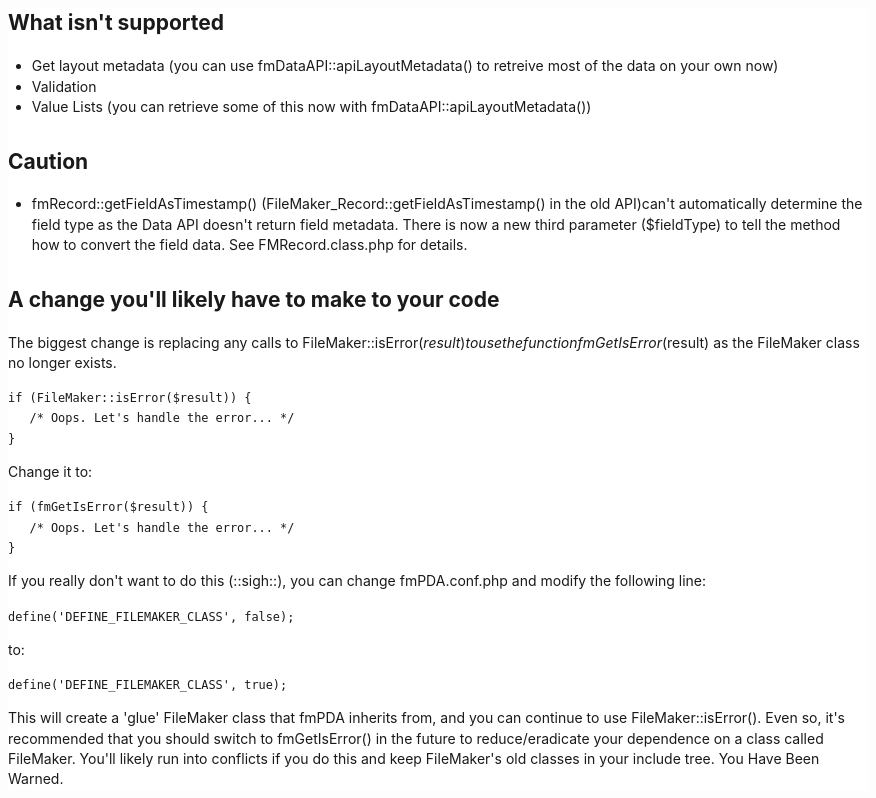 What isn't supported
--------------------
- Get layout metadata (you can use fmDataAPI::apiLayoutMetadata() to retreive most of the data on your own now)
- Validation
- Value Lists (you can retrieve some of this now with fmDataAPI::apiLayoutMetadata())


Caution
-------
- fmRecord::getFieldAsTimestamp() (FileMaker_Record::getFieldAsTimestamp() in
  the old API)can't automatically determine the field type as the Data API
  doesn't return field metadata. There is now a new third parameter
  ($fieldType) to tell the method how to convert the field data.
  See FMRecord.class.php for details.




A change you'll likely have to make to your code
------------------------------------------------
The biggest change is replacing any calls to FileMaker::isError($result) to use
the function fmGetIsError($result) as the FileMaker class no longer exists.

```
if (FileMaker::isError($result)) {
   /* Oops. Let's handle the error... */
}
```
Change it to:

```
if (fmGetIsError($result)) {
   /* Oops. Let's handle the error... */
}
```


If you really don't want to do this (::sigh::), you can change fmPDA.conf.php
and modify the following line:

```
define('DEFINE_FILEMAKER_CLASS', false);
```

to:

```
define('DEFINE_FILEMAKER_CLASS', true);
```

This will create a 'glue' FileMaker class that fmPDA inherits from, and you can
continue to use FileMaker::isError(). Even so, it's recommended that you should
switch to fmGetIsError() in the future to reduce/eradicate your dependence on a
class called FileMaker. You'll likely run into conflicts if you do this and
keep FileMaker's old classes in your include tree. You Have Been Warned.



